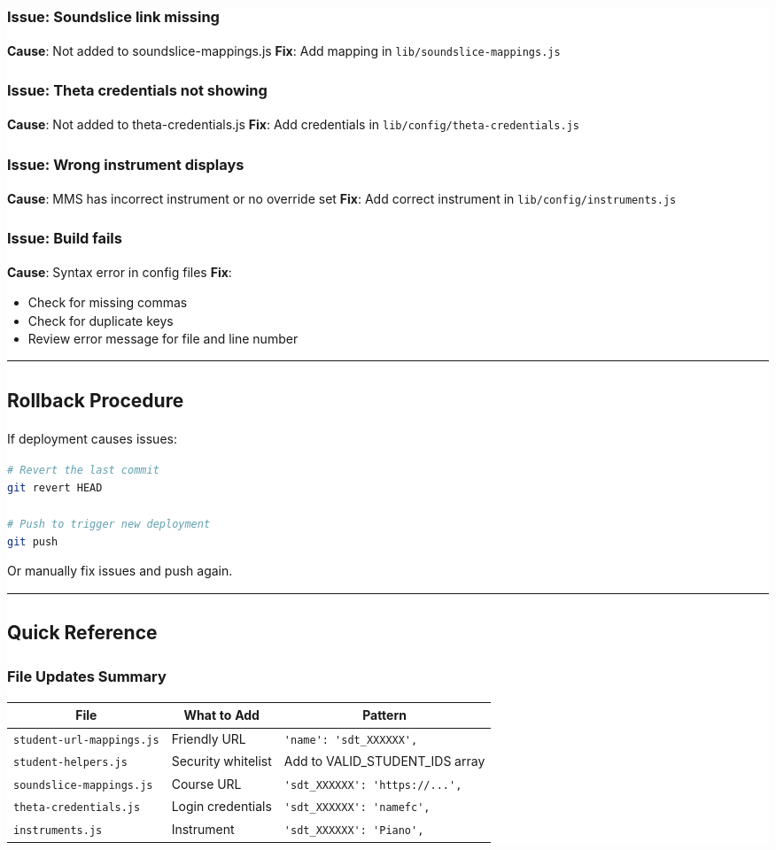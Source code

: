### Issue: Soundslice link missing
**Cause**: Not added to soundslice-mappings.js
**Fix**: Add mapping in `lib/soundslice-mappings.js`

### Issue: Theta credentials not showing
**Cause**: Not added to theta-credentials.js
**Fix**: Add credentials in `lib/config/theta-credentials.js`

### Issue: Wrong instrument displays
**Cause**: MMS has incorrect instrument or no override set
**Fix**: Add correct instrument in `lib/config/instruments.js`

### Issue: Build fails
**Cause**: Syntax error in config files
**Fix**:
- Check for missing commas
- Check for duplicate keys
- Review error message for file and line number

---

## Rollback Procedure

If deployment causes issues:

```bash
# Revert the last commit
git revert HEAD

# Push to trigger new deployment
git push
```

Or manually fix issues and push again.

---

## Quick Reference

### File Updates Summary

| File | What to Add | Pattern |
|------|-------------|---------|
| `student-url-mappings.js` | Friendly URL | `'name': 'sdt_XXXXXX',` |
| `student-helpers.js` | Security whitelist | Add to VALID_STUDENT_IDS array |
| `soundslice-mappings.js` | Course URL | `'sdt_XXXXXX': 'https://...',` |
| `theta-credentials.js` | Login credentials | `'sdt_XXXXXX': 'namefc',` |
| `instruments.js` | Instrument | `'sdt_XXXXXX': 'Piano',` |
